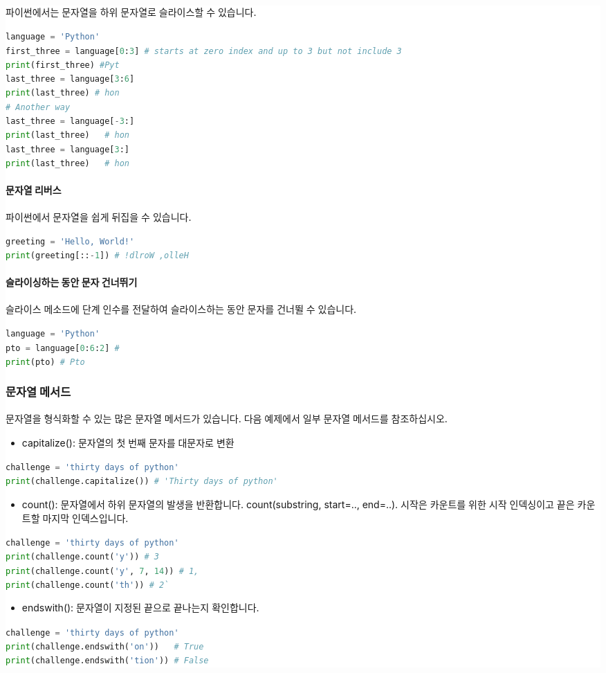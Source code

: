 파이썬에서는 문자열을 하위 문자열로 슬라이스할 수 있습니다.

```py
language = 'Python'
first_three = language[0:3] # starts at zero index and up to 3 but not include 3
print(first_three) #Pyt
last_three = language[3:6]
print(last_three) # hon
# Another way
last_three = language[-3:]
print(last_three)   # hon
last_three = language[3:]
print(last_three)   # hon
```

#### <a>문자열 리버스</a>

파이썬에서 문자열을 쉽게 뒤집을 수 있습니다.

```py
greeting = 'Hello, World!'
print(greeting[::-1]) # !dlroW ,olleH
```

#### 슬라이싱하는 동안 문자 건너뛰기

슬라이스 메소드에 단계 인수를 전달하여 슬라이스하는 동안 문자를 건너뛸 수 있습니다.

```py
language = 'Python'
pto = language[0:6:2] #
print(pto) # Pto
```

### 문자열 메서드

문자열을 형식화할 수 있는 많은 문자열 메서드가 있습니다. 다음 예제에서 일부 문자열 메서드를 참조하십시오.

- capitalize(): 문자열의 첫 번째 문자를 대문자로 변환

```py
challenge = 'thirty days of python'
print(challenge.capitalize()) # 'Thirty days of python'
```

- count(): 문자열에서 하위 문자열의 발생을 반환합니다. count(substring, start=.., end=..). 시작은 카운트를 위한 시작 인덱싱이고 끝은 카운트할 마지막 인덱스입니다.

```py
challenge = 'thirty days of python'
print(challenge.count('y')) # 3
print(challenge.count('y', 7, 14)) # 1,
print(challenge.count('th')) # 2`
```

- endswith(): 문자열이 지정된 끝으로 끝나는지 확인합니다.

```py
challenge = 'thirty days of python'
print(challenge.endswith('on'))   # True
print(challenge.endswith('tion')) # False
```
